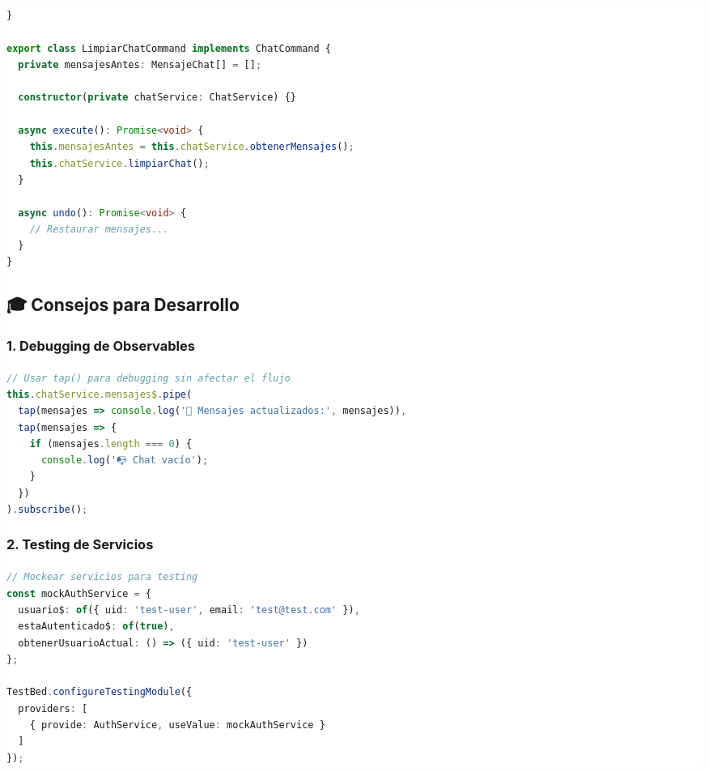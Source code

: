 ```typescript
}

export class LimpiarChatCommand implements ChatCommand {
  private mensajesAntes: MensajeChat[] = [];
  
  constructor(private chatService: ChatService) {}
  
  async execute(): Promise<void> {
    this.mensajesAntes = this.chatService.obtenerMensajes();
    this.chatService.limpiarChat();
  }
  
  async undo(): Promise<void> {
    // Restaurar mensajes...
  }
}
```

## 🎓 Consejos para Desarrollo

### 1. Debugging de Observables

```typescript
// Usar tap() para debugging sin afectar el flujo
this.chatService.mensajes$.pipe(
  tap(mensajes => console.log('💬 Mensajes actualizados:', mensajes)),
  tap(mensajes => {
    if (mensajes.length === 0) {
      console.log('📭 Chat vacío');
    }
  })
).subscribe();
```

### 2. Testing de Servicios

```typescript
// Mockear servicios para testing
const mockAuthService = {
  usuario$: of({ uid: 'test-user', email: 'test@test.com' }),
  estaAutenticado$: of(true),
  obtenerUsuarioActual: () => ({ uid: 'test-user' })
};

TestBed.configureTestingModule({
  providers: [
    { provide: AuthService, useValue: mockAuthService }
  ]
});
```
